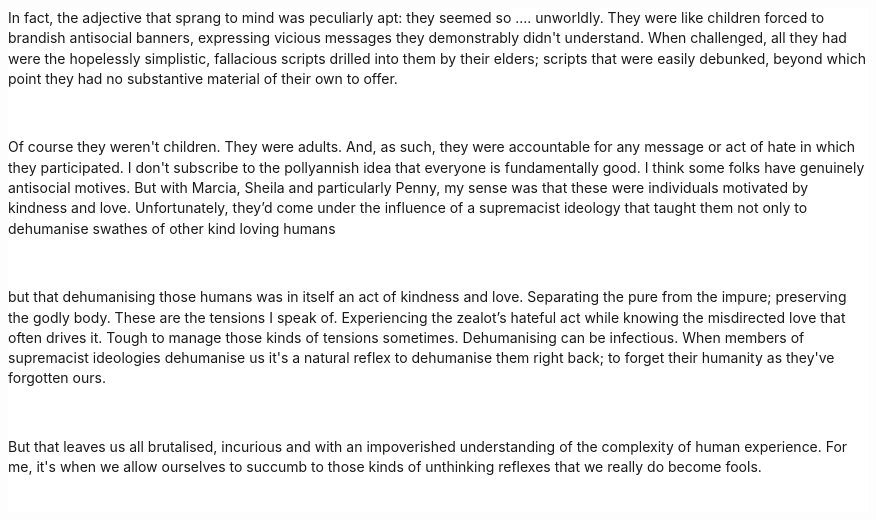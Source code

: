 <div>
<p>
In fact, the adjective that sprang to mind was peculiarly apt: they seemed so .... unworldly. They were like children forced to brandish antisocial banners, expressing vicious messages they demonstrably didn't understand. When challenged, all they had were the hopelessly simplistic, fallacious scripts drilled into them by their elders; scripts that were easily debunked, beyond which point they had no substantive material of their own to offer. 
</p>
</div>
<br>

<div>
<p>
Of course they weren't children. They were adults. And, as such, they were accountable for any message or act of hate in which they participated. I don't subscribe to the pollyannish idea that everyone is fundamentally good. I think some folks have genuinely antisocial motives. But with Marcia, Sheila and particularly Penny, my sense was that these were individuals motivated by kindness and love. Unfortunately, they’d come under the influence of a supremacist ideology that taught them not only to dehumanise swathes of other kind loving humans 
</p>
</div>
<br>

<div>
<p>
but that dehumanising those humans was in itself an act of kindness and love. Separating the pure from the impure; preserving the godly body. These are the tensions I speak of. Experiencing the zealot’s hateful act while knowing the misdirected love that often drives it. Tough to manage those kinds of tensions sometimes. Dehumanising can be infectious. When members of supremacist ideologies dehumanise us it's a natural reflex to dehumanise them right back; to forget their humanity as they've forgotten ours. 
</p>
</div>
<br>

<div>
<p>
But that leaves us all brutalised, incurious and with an impoverished understanding of the complexity of human experience. For me, it's when we allow ourselves to succumb to those kinds of unthinking reflexes that we really do become fools. 
</p>
</div>
<br>